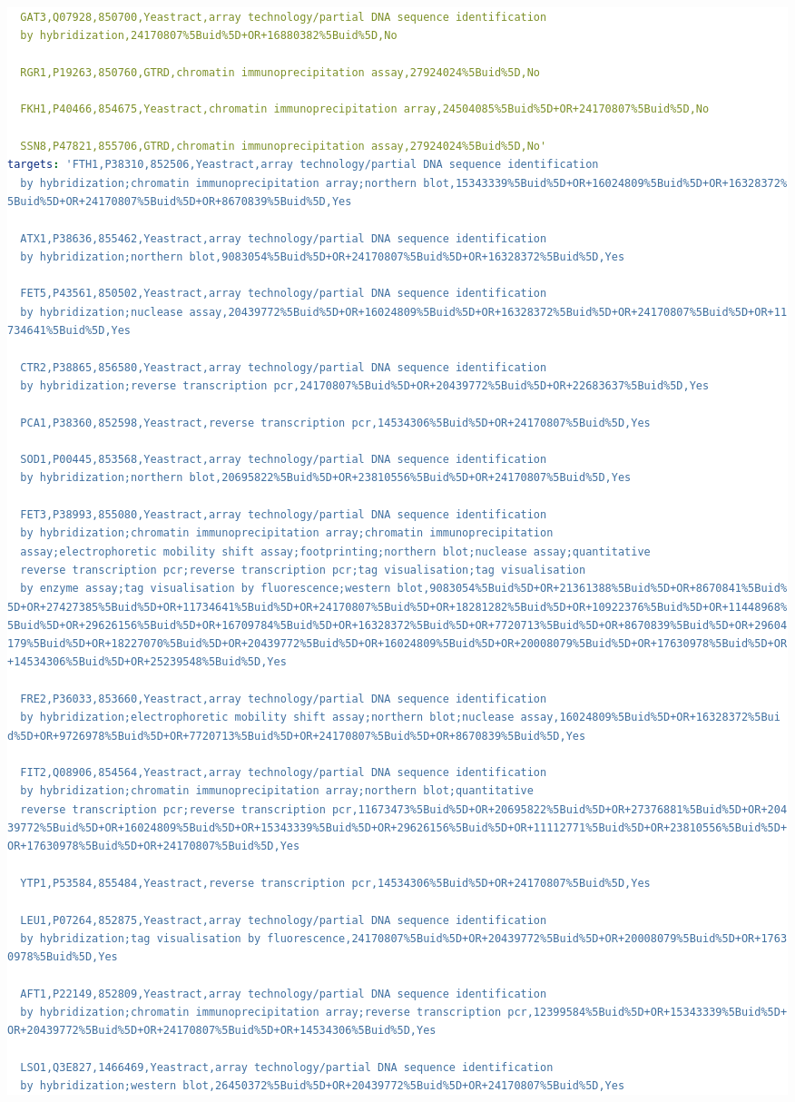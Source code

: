 ```yaml
  GAT3,Q07928,850700,Yeastract,array technology/partial DNA sequence identification
  by hybridization,24170807%5Buid%5D+OR+16880382%5Buid%5D,No

  RGR1,P19263,850760,GTRD,chromatin immunoprecipitation assay,27924024%5Buid%5D,No

  FKH1,P40466,854675,Yeastract,chromatin immunoprecipitation array,24504085%5Buid%5D+OR+24170807%5Buid%5D,No

  SSN8,P47821,855706,GTRD,chromatin immunoprecipitation assay,27924024%5Buid%5D,No'
targets: 'FTH1,P38310,852506,Yeastract,array technology/partial DNA sequence identification
  by hybridization;chromatin immunoprecipitation array;northern blot,15343339%5Buid%5D+OR+16024809%5Buid%5D+OR+16328372%5Buid%5D+OR+24170807%5Buid%5D+OR+8670839%5Buid%5D,Yes

  ATX1,P38636,855462,Yeastract,array technology/partial DNA sequence identification
  by hybridization;northern blot,9083054%5Buid%5D+OR+24170807%5Buid%5D+OR+16328372%5Buid%5D,Yes

  FET5,P43561,850502,Yeastract,array technology/partial DNA sequence identification
  by hybridization;nuclease assay,20439772%5Buid%5D+OR+16024809%5Buid%5D+OR+16328372%5Buid%5D+OR+24170807%5Buid%5D+OR+11734641%5Buid%5D,Yes

  CTR2,P38865,856580,Yeastract,array technology/partial DNA sequence identification
  by hybridization;reverse transcription pcr,24170807%5Buid%5D+OR+20439772%5Buid%5D+OR+22683637%5Buid%5D,Yes

  PCA1,P38360,852598,Yeastract,reverse transcription pcr,14534306%5Buid%5D+OR+24170807%5Buid%5D,Yes

  SOD1,P00445,853568,Yeastract,array technology/partial DNA sequence identification
  by hybridization;northern blot,20695822%5Buid%5D+OR+23810556%5Buid%5D+OR+24170807%5Buid%5D,Yes

  FET3,P38993,855080,Yeastract,array technology/partial DNA sequence identification
  by hybridization;chromatin immunoprecipitation array;chromatin immunoprecipitation
  assay;electrophoretic mobility shift assay;footprinting;northern blot;nuclease assay;quantitative
  reverse transcription pcr;reverse transcription pcr;tag visualisation;tag visualisation
  by enzyme assay;tag visualisation by fluorescence;western blot,9083054%5Buid%5D+OR+21361388%5Buid%5D+OR+8670841%5Buid%5D+OR+27427385%5Buid%5D+OR+11734641%5Buid%5D+OR+24170807%5Buid%5D+OR+18281282%5Buid%5D+OR+10922376%5Buid%5D+OR+11448968%5Buid%5D+OR+29626156%5Buid%5D+OR+16709784%5Buid%5D+OR+16328372%5Buid%5D+OR+7720713%5Buid%5D+OR+8670839%5Buid%5D+OR+29604179%5Buid%5D+OR+18227070%5Buid%5D+OR+20439772%5Buid%5D+OR+16024809%5Buid%5D+OR+20008079%5Buid%5D+OR+17630978%5Buid%5D+OR+14534306%5Buid%5D+OR+25239548%5Buid%5D,Yes

  FRE2,P36033,853660,Yeastract,array technology/partial DNA sequence identification
  by hybridization;electrophoretic mobility shift assay;northern blot;nuclease assay,16024809%5Buid%5D+OR+16328372%5Buid%5D+OR+9726978%5Buid%5D+OR+7720713%5Buid%5D+OR+24170807%5Buid%5D+OR+8670839%5Buid%5D,Yes

  FIT2,Q08906,854564,Yeastract,array technology/partial DNA sequence identification
  by hybridization;chromatin immunoprecipitation array;northern blot;quantitative
  reverse transcription pcr;reverse transcription pcr,11673473%5Buid%5D+OR+20695822%5Buid%5D+OR+27376881%5Buid%5D+OR+20439772%5Buid%5D+OR+16024809%5Buid%5D+OR+15343339%5Buid%5D+OR+29626156%5Buid%5D+OR+11112771%5Buid%5D+OR+23810556%5Buid%5D+OR+17630978%5Buid%5D+OR+24170807%5Buid%5D,Yes

  YTP1,P53584,855484,Yeastract,reverse transcription pcr,14534306%5Buid%5D+OR+24170807%5Buid%5D,Yes

  LEU1,P07264,852875,Yeastract,array technology/partial DNA sequence identification
  by hybridization;tag visualisation by fluorescence,24170807%5Buid%5D+OR+20439772%5Buid%5D+OR+20008079%5Buid%5D+OR+17630978%5Buid%5D,Yes

  AFT1,P22149,852809,Yeastract,array technology/partial DNA sequence identification
  by hybridization;chromatin immunoprecipitation array;reverse transcription pcr,12399584%5Buid%5D+OR+15343339%5Buid%5D+OR+20439772%5Buid%5D+OR+24170807%5Buid%5D+OR+14534306%5Buid%5D,Yes

  LSO1,Q3E827,1466469,Yeastract,array technology/partial DNA sequence identification
  by hybridization;western blot,26450372%5Buid%5D+OR+20439772%5Buid%5D+OR+24170807%5Buid%5D,Yes
```